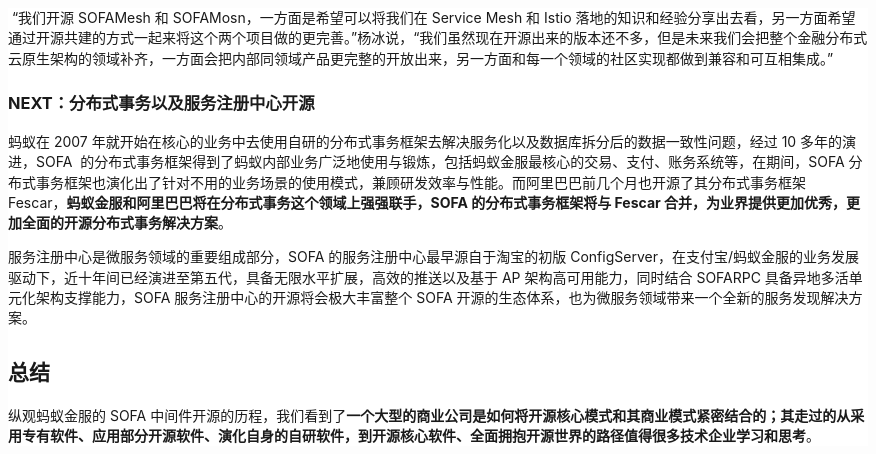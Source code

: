  “我们开源 SOFAMesh 和 SOFAMosn，一方面是希望可以将我们在 Service Mesh 和 Istio 落地的知识和经验分享出去看，另一方面希望通过开源共建的方式一起来将这个两个项目做的更完善。”杨冰说，“我们虽然现在开源出来的版本还不多，但是未来我们会把整个金融分布式云原生架构的领域补齐，一方面会把内部同领域产品更完整的开放出来，另一方面和每一个领域的社区实现都做到兼容和可互相集成。”

### NEXT：分布式事务以及服务注册中心开源

蚂蚁在 2007 年就开始在核心的业务中去使用自研的分布式事务框架去解决服务化以及数据库拆分后的数据一致性问题，经过 10 多年的演进，SOFA  的分布式事务框架得到了蚂蚁内部业务广泛地使用与锻炼，包括蚂蚁金服最核心的交易、支付、账务系统等，在期间，SOFA 分布式事务框架也演化出了针对不用的业务场景的使用模式，兼顾研发效率与性能。而阿里巴巴前几个月也开源了其分布式事务框架 Fescar，**蚂蚁金服和阿里巴巴将在分布式事务这个领域上强强联手，SOFA 的分布式事务框架将与 Fescar 合并，为业界提供更加优秀，更加全面的开源分布式事务解决方案**。

服务注册中心是微服务领域的重要组成部分，SOFA 的服务注册中心最早源自于淘宝的初版 ConfigServer，在支付宝/蚂蚁金服的业务发展驱动下，近十年间已经演进至第五代，具备无限水平扩展，高效的推送以及基于 AP 架构高可用能力，同时结合 SOFARPC 具备异地多活单元化架构支撑能力，SOFA 服务注册中心的开源将会极大丰富整个 SOFA 开源的生态体系，也为微服务领域带来一个全新的服务发现解决方案。

## 总结

纵观蚂蚁金服的 SOFA 中间件开源的历程，我们看到了**一个大型的商业公司是如何将开源核心模式和其商业模式紧密结合的；其走过的从采用专有软件、应用部分开源软件、演化自身的自研软件，到开源核心软件、全面拥抱开源世界的路径值得很多技术企业学习和思考**。
